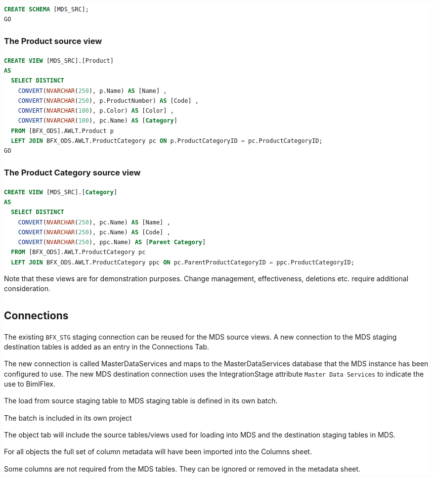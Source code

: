 ```sql
CREATE SCHEMA [MDS_SRC];
GO
```

### The Product source view

```sql
CREATE VIEW [MDS_SRC].[Product]
AS
  SELECT DISTINCT
    CONVERT(NVARCHAR(250), p.Name) AS [Name] ,
    CONVERT(NVARCHAR(250), p.ProductNumber) AS [Code] ,
    CONVERT(NVARCHAR(100), p.Color) AS [Color] ,
    CONVERT(NVARCHAR(100), pc.Name) AS [Category]
  FROM [BFX_ODS].AWLT.Product p
  LEFT JOIN BFX_ODS.AWLT.ProductCategory pc ON p.ProductCategoryID = pc.ProductCategoryID;
GO
```

### The Product Category source view

```sql
CREATE VIEW [MDS_SRC].[Category]
AS
  SELECT DISTINCT
    CONVERT(NVARCHAR(250), pc.Name) AS [Name] ,
    CONVERT(NVARCHAR(250), pc.Name) AS [Code] ,
    CONVERT(NVARCHAR(250), ppc.Name) AS [Parent Category]
  FROM [BFX_ODS].AWLT.ProductCategory pc
  LEFT JOIN BFX_ODS.AWLT.ProductCategory ppc ON pc.ParentProductCategoryID = ppc.ProductCategoryID;
```

Note that these views are for demonstration purposes. Change management, effectiveness, deletions etc. require additional consideration.

## Connections

The existing `BFX_STG` staging connection can be reused for the MDS source views.
A new connection to the MDS staging destination tables is added as an entry in the Connections Tab.

The new connection is called MasterDataServices and maps to the MasterDataServices database that the MDS instance has been configured to use. The new MDS destination connection uses the IntegrationStage attribute `Master Data Services` to indicate the use to BimlFlex.

The load from source staging table to MDS staging table is defined in its own batch.

The batch is included in its own project

The object tab will include the source tables/views used for loading into MDS and the destination staging tables in MDS.

For all objects the full set of column metadata will have been imported into the Columns sheet.

Some columns are not required from the MDS tables. They can be ignored or removed in the metadata sheet.
